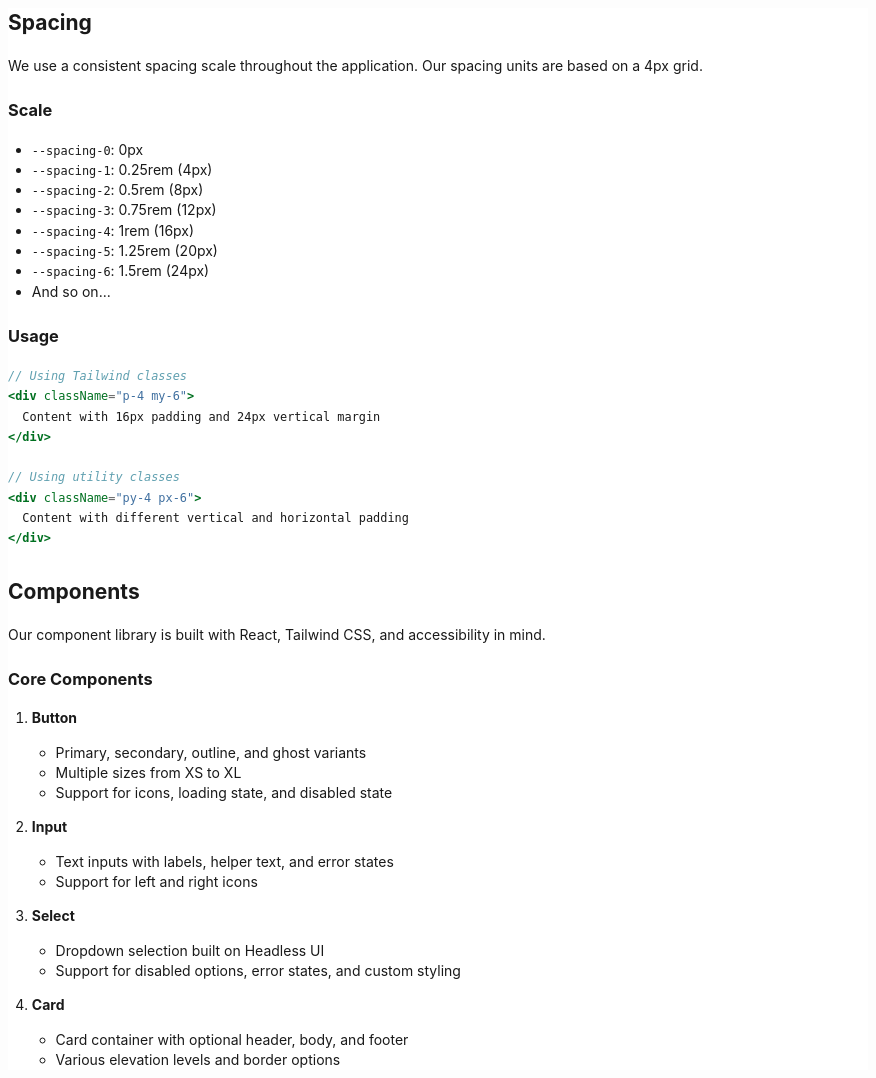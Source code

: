 ## Spacing

We use a consistent spacing scale throughout the application. Our spacing units are based on a 4px grid.

### Scale

- `--spacing-0`: 0px
- `--spacing-1`: 0.25rem (4px)
- `--spacing-2`: 0.5rem (8px)
- `--spacing-3`: 0.75rem (12px)
- `--spacing-4`: 1rem (16px)
- `--spacing-5`: 1.25rem (20px)
- `--spacing-6`: 1.5rem (24px)
- And so on...

### Usage

```jsx
// Using Tailwind classes
<div className="p-4 my-6">
  Content with 16px padding and 24px vertical margin
</div>

// Using utility classes
<div className="py-4 px-6">
  Content with different vertical and horizontal padding
</div>
```

## Components

Our component library is built with React, Tailwind CSS, and accessibility in mind.

### Core Components

1. **Button**
   - Primary, secondary, outline, and ghost variants
   - Multiple sizes from XS to XL
   - Support for icons, loading state, and disabled state

2. **Input**
   - Text inputs with labels, helper text, and error states
   - Support for left and right icons

3. **Select**
   - Dropdown selection built on Headless UI
   - Support for disabled options, error states, and custom styling

4. **Card**
   - Card container with optional header, body, and footer
   - Various elevation levels and border options
